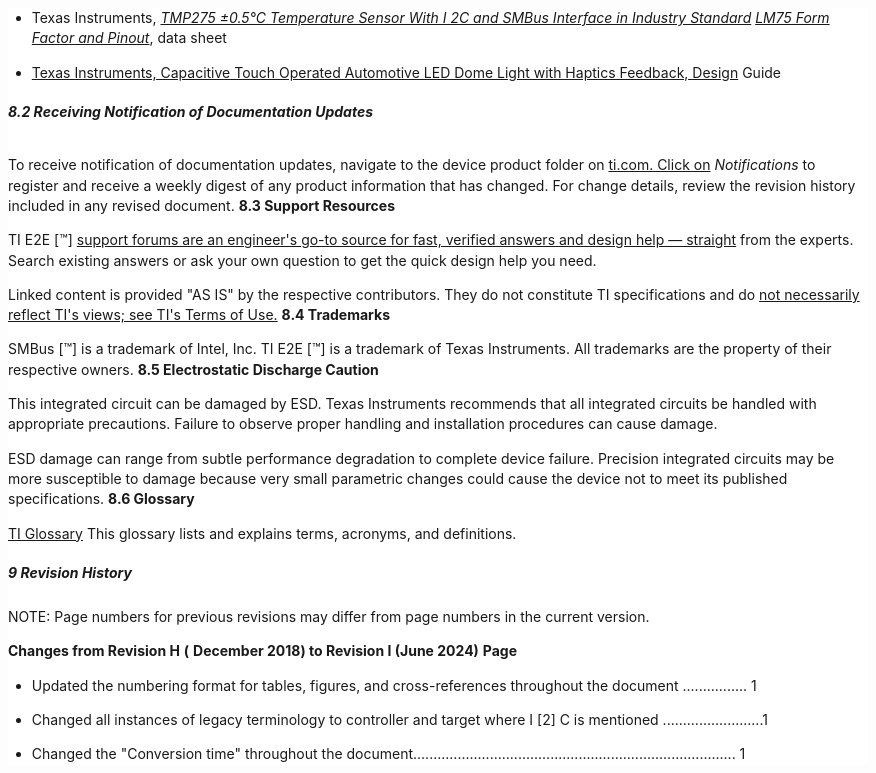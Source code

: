  - Texas Instruments, *[TMP275 ±0.5°C Temperature Sensor With I 2C and SMBus Interface in Industry Standard](https://www.ti.com/lit/pdf/SBOS363)*
*[LM75 Form Factor and Pinout](https://www.ti.com/lit/pdf/SBOS363)*, data sheet

 - [Texas Instruments, Capacitive Touch Operated Automotive LED Dome Light with Haptics Feedback, Design](http://www.ti.com/tool/TIDA-00156)
Guide
###### **8.2 Receiving Notification of Documentation Updates**

To receive notification of documentation updates, navigate to the device product folder on [ti.com. Click on](https://www.ti.com)
*Notifications* to register and receive a weekly digest of any product information that has changed. For change
details, review the revision history included in any revised document. **8.3 Support Resources**

TI E2E [™] [support forums are an engineer's go-to source for fast, verified answers and design help — straight](https://e2e.ti.com)
from the experts. Search existing answers or ask your own question to get the quick design help you need.

Linked content is provided "AS IS" by the respective contributors. They do not constitute TI specifications and do
[not necessarily reflect TI's views; see TI's Terms of Use.](https://www.ti.com/corp/docs/legal/termsofuse.shtml) **8.4 Trademarks**

SMBus [™] is a trademark of Intel, Inc.
TI E2E [™] is a trademark of Texas Instruments.
All trademarks are the property of their respective owners. **8.5 Electrostatic Discharge Caution**

This integrated circuit can be damaged by ESD. Texas Instruments recommends that all integrated circuits be handled
with appropriate precautions. Failure to observe proper handling and installation procedures can cause damage.

ESD damage can range from subtle performance degradation to complete device failure. Precision integrated circuits may
be more susceptible to damage because very small parametric changes could cause the device not to meet its published
specifications. **8.6 Glossary**

[TI Glossary](https://www.ti.com/lit/pdf/SLYZ022) This glossary lists and explains terms, acronyms, and definitions.
##### **9 Revision History**

NOTE: Page numbers for previous revisions may differ from page numbers in the current version.

**Changes from Revision H** **(** **December 2018) to Revision I (June 2024)** **Page**

 - Updated the numbering format for tables, figures, and cross-references throughout the document ................ 1

 - Changed all instances of legacy terminology to controller and target where I [2] C is mentioned .........................1

 - Changed the "Conversion time" throughout the document................................................................................ 1
